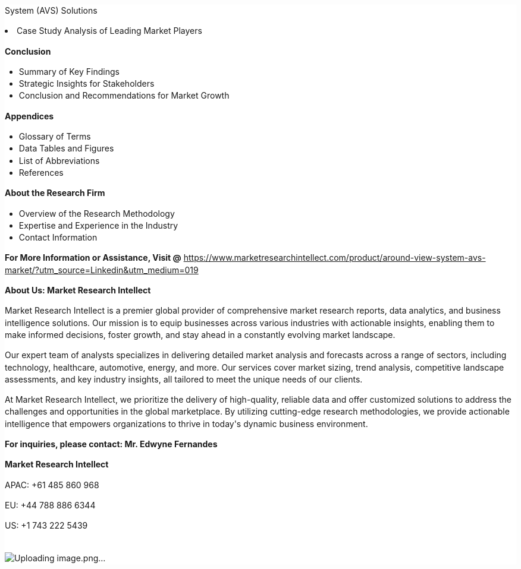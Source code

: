 System (AVS) Solutions</li><li>Case Study Analysis of Leading Market Players</li></ul><p><strong>Conclusion</strong></p><ul><li>Summary of Key Findings</li><li>Strategic Insights for Stakeholders</li><li>Conclusion and Recommendations for Market Growth</li></ul><p><strong>Appendices</strong></p><ul><li>Glossary of Terms</li><li>Data Tables and Figures</li><li>List of Abbreviations</li><li>References</li></ul><p><strong>About the Research Firm</strong></p><ul><li>Overview of the Research Methodology</li><li>Expertise and Experience in the Industry</li><li>Contact Information</li></ul></div><div class="article-main__content" data-test-id="publishing-text-block"><p><span class="font-[700]"><strong>For More Information or Assistance, Visit @</strong>&nbsp;<a href="https://www.marketresearchintellect.com/product/around-view-system-avs-market/?utm_source=Linkedin&utm_medium=019">https://www.marketresearchintellect.com/product/around-view-system-avs-market/?utm_source=Linkedin&utm_medium=019</a></span></p><p><strong>About Us: Market Research Intellect</strong></p><p>Market Research Intellect is a premier global provider of comprehensive market research reports, data analytics, and business intelligence solutions. Our mission is to equip businesses across various industries with actionable insights, enabling them to make informed decisions, foster growth, and stay ahead in a constantly evolving market landscape.</p><p>Our expert team of analysts specializes in delivering detailed market analysis and forecasts across a range of sectors, including technology, healthcare, automotive, energy, and more. Our services cover market sizing, trend analysis, competitive landscape assessments, and key industry insights, all tailored to meet the unique needs of our clients.</p><p>At Market Research Intellect, we prioritize the delivery of high-quality, reliable data and offer customized solutions to address the challenges and opportunities in the global marketplace. By utilizing cutting-edge research methodologies, we provide actionable intelligence that empowers organizations to thrive in today's dynamic business environment.</p><p><strong>For inquiries, please contact: Mr. Edwyne Fernandes</strong></p><p><strong>Market Research Intellect</strong></p><p>APAC: +61 485 860 968</p><p>EU: +44 788 886 6344</p><p>US: +1 743 222 5439</p></div><div class="article-main__content" data-test-id="publishing-text-block">&nbsp;</div>
![Uploading image.png…]()
